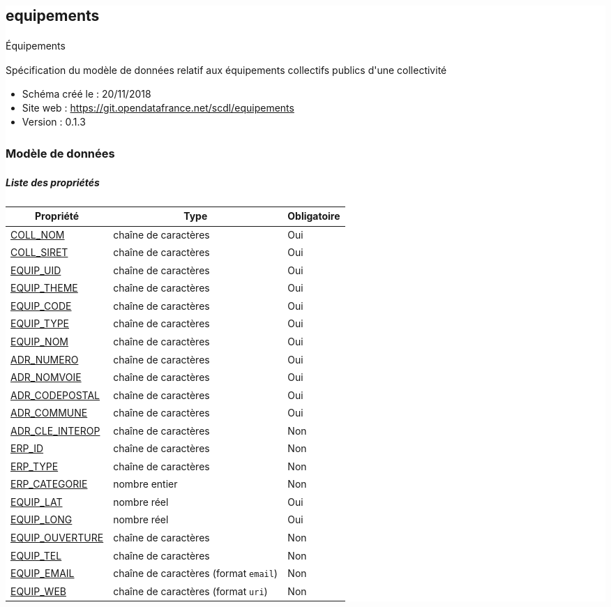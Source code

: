 <MenuSchema />

## equipements

Équipements

Spécification du modèle de données relatif aux équipements collectifs publics d'une collectivité

- Schéma créé le : 20/11/2018
- Site web : https://git.opendatafrance.net/scdl/equipements
- Version : 0.1.3

### Modèle de données


##### Liste des propriétés

| Propriété | Type | Obligatoire |
| -- | -- | -- |
| [COLL_NOM](#nom-de-la-collectivite-propriete-coll-nom) | chaîne de caractères  | Oui |
| [COLL_SIRET](#code-siret-de-la-collectivite-propriete-coll-siret) | chaîne de caractères  | Oui |
| [EQUIP_UID](#identifiant-unique-de-l'equipement-propriete-equip-uid) | chaîne de caractères  | Oui |
| [EQUIP_THEME](#theme-de-classement-de-l'equipement-propriete-equip-theme) | chaîne de caractères  | Oui |
| [EQUIP_CODE](#code-d'identification-de-l'equipement-propriete-equip-code) | chaîne de caractères  | Oui |
| [EQUIP_TYPE](#type-d'equipement-propriete-equip-type) | chaîne de caractères  | Oui |
| [EQUIP_NOM](#nom-complet-de-l'equipement-propriete-equip-nom) | chaîne de caractères  | Oui |
| [ADR_NUMERO](#numero-d'adresse-complet-propriete-adr-numero) | chaîne de caractères  | Oui |
| [ADR_NOMVOIE](#nom-complet-de-la-voie-propriete-adr-nomvoie) | chaîne de caractères  | Oui |
| [ADR_CODEPOSTAL](#code-postal-propriete-adr-codepostal) | chaîne de caractères  | Oui |
| [ADR_COMMUNE](#commune-propriete-adr-commune) | chaîne de caractères  | Oui |
| [ADR_CLE_INTEROP](#cle-d'interoperabilite-de-l'adresse-propriete-adr-cle-interop) | chaîne de caractères  | Non |
| [ERP_ID](#identifiant-d'etablissement-recevant-du-public-propriete-erp-id) | chaîne de caractères  | Non |
| [ERP_TYPE](#type-d'etablissement-recevant-du-public-propriete-erp-type) | chaîne de caractères  | Non |
| [ERP_CATEGORIE](#categorie-d'etablissement-recevant-du-public-propriete-erp-categorie) | nombre entier  | Non |
| [EQUIP_LAT](#latitude-propriete-equip-lat) | nombre réel  | Oui |
| [EQUIP_LONG](#longitude-propriete-equip-long) | nombre réel  | Oui |
| [EQUIP_OUVERTURE](#jours-et-horaires-d'ouverture-propriete-equip-ouverture) | chaîne de caractères  | Non |
| [EQUIP_TEL](#telephone-propriete-equip-tel) | chaîne de caractères  | Non |
| [EQUIP_EMAIL](#adresse-email-propriete-equip-email) | chaîne de caractères (format `email`) | Non |
| [EQUIP_WEB](#adresse-du-site-web-propriete-equip-web) | chaîne de caractères (format `uri`) | Non |

